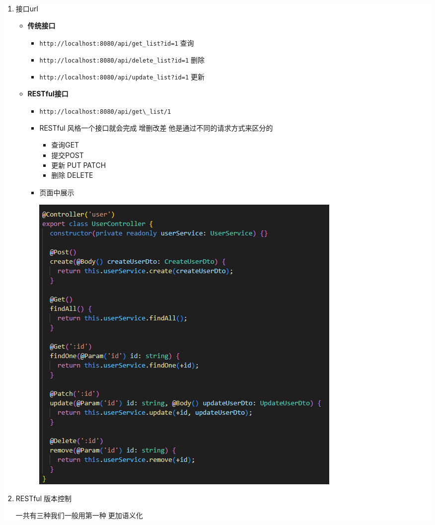 1. 接口url

    - **传统接口**

        - `http://localhost:8080/api/get_list?id=1` 查询

        - `http://localhost:8080/api/delete_list?id=1` 删除

        - `http://localhost:8080/api/update_list?id=1` 更新

    - **RESTful接口**

        - `http://localhost:8080/api/get\_list/1`

        - RESTful 风格一个接口就会完成 增删改差 他是通过不同的请求方式来区分的
            - 查询GET
            - 提交POST
            - 更新 PUT PATCH
            - 删除 DELETE

        - 页面中展示

            ![](/backend/senior/nest/005.png)

2. RESTful 版本控制 

    一共有三种我们一般用第一种 更加语义化

